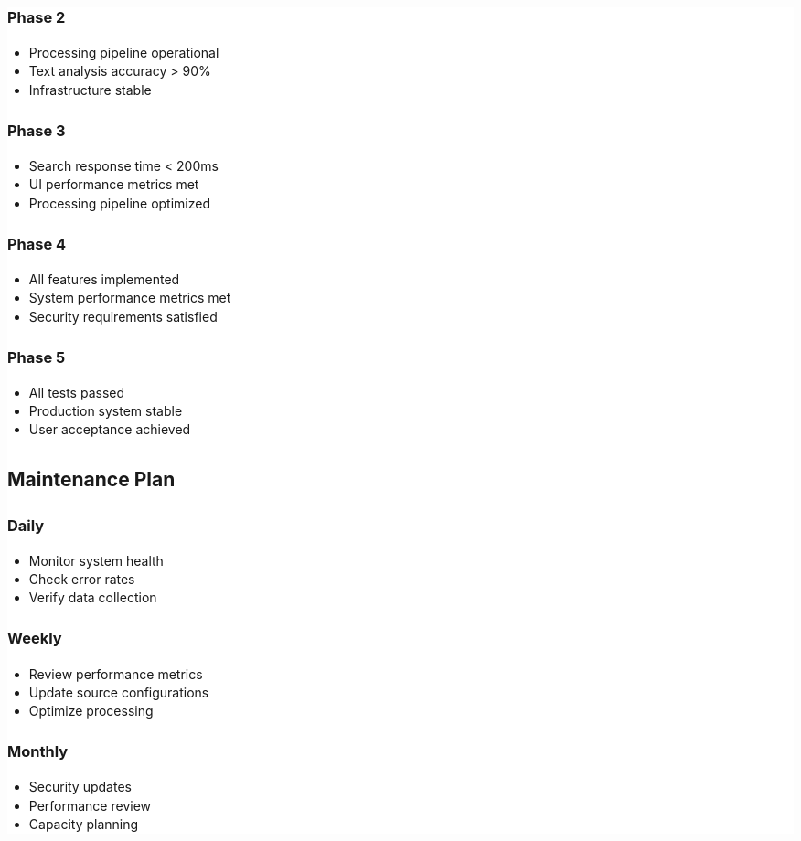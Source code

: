 ### Phase 2
- Processing pipeline operational
- Text analysis accuracy > 90%
- Infrastructure stable

### Phase 3
- Search response time < 200ms
- UI performance metrics met
- Processing pipeline optimized

### Phase 4
- All features implemented
- System performance metrics met
- Security requirements satisfied

### Phase 5
- All tests passed
- Production system stable
- User acceptance achieved

## Maintenance Plan

### Daily
- Monitor system health
- Check error rates
- Verify data collection

### Weekly
- Review performance metrics
- Update source configurations
- Optimize processing

### Monthly
- Security updates
- Performance review
- Capacity planning 